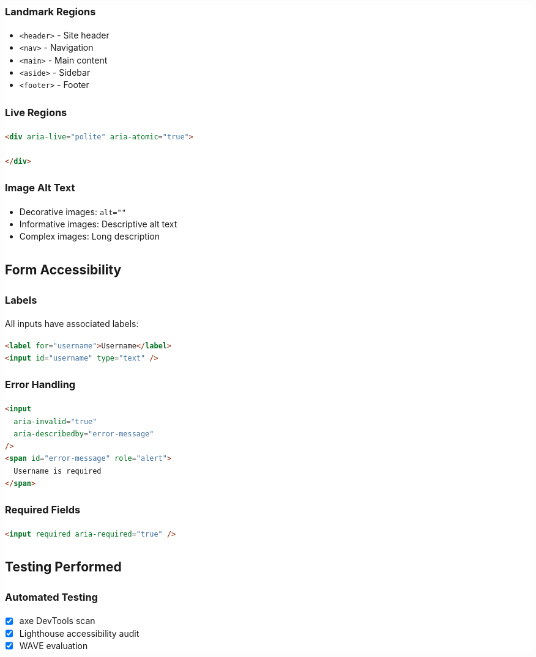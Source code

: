 ### Landmark Regions
- `<header>` - Site header
- `<nav>` - Navigation
- `<main>` - Main content
- `<aside>` - Sidebar
- `<footer>` - Footer

### Live Regions
```html
<div aria-live="polite" aria-atomic="true">
  
</div>
```

### Image Alt Text
- Decorative images: `alt=""`
- Informative images: Descriptive alt text
- Complex images: Long description

## Form Accessibility

### Labels
All inputs have associated labels:
```html
<label for="username">Username</label>
<input id="username" type="text" />
```

### Error Handling
```html
<input
  aria-invalid="true"
  aria-describedby="error-message"
/>
<span id="error-message" role="alert">
  Username is required
</span>
```

### Required Fields
```html
<input required aria-required="true" />
```

## Testing Performed

### Automated Testing
- [x] axe DevTools scan
- [x] Lighthouse accessibility audit
- [x] WAVE evaluation
